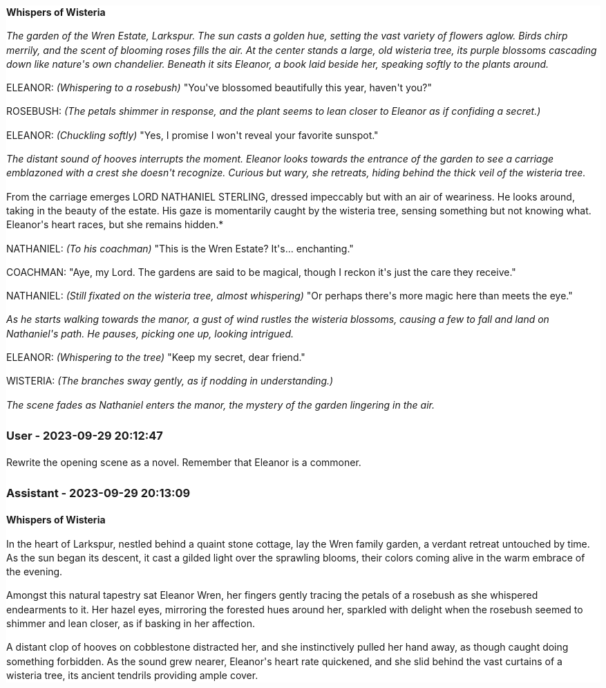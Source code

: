 **Whispers of Wisteria**

*The garden of the Wren Estate, Larkspur. The sun casts a golden hue, setting the vast variety of flowers aglow. Birds chirp merrily, and the scent of blooming roses fills the air. At the center stands a large, old wisteria tree, its purple blossoms cascading down like nature's own chandelier. Beneath it sits Eleanor, a book laid beside her, speaking softly to the plants around.*

ELEANOR: *(Whispering to a rosebush)* "You've blossomed beautifully this year, haven't you?"

ROSEBUSH: *(The petals shimmer in response, and the plant seems to lean closer to Eleanor as if confiding a secret.)*

ELEANOR: *(Chuckling softly)* "Yes, I promise I won't reveal your favorite sunspot."

*The distant sound of hooves interrupts the moment. Eleanor looks towards the entrance of the garden to see a carriage emblazoned with a crest she doesn't recognize. Curious but wary, she retreats, hiding behind the thick veil of the wisteria tree.*

From the carriage emerges LORD NATHANIEL STERLING, dressed impeccably but with an air of weariness. He looks around, taking in the beauty of the estate. His gaze is momentarily caught by the wisteria tree, sensing something but not knowing what. Eleanor's heart races, but she remains hidden.*

NATHANIEL: *(To his coachman)* "This is the Wren Estate? It's... enchanting."

COACHMAN: "Aye, my Lord. The gardens are said to be magical, though I reckon it's just the care they receive."

NATHANIEL: *(Still fixated on the wisteria tree, almost whispering)* "Or perhaps there's more magic here than meets the eye."

*As he starts walking towards the manor, a gust of wind rustles the wisteria blossoms, causing a few to fall and land on Nathaniel's path. He pauses, picking one up, looking intrigued.*

ELEANOR: *(Whispering to the tree)* "Keep my secret, dear friend."

WISTERIA: *(The branches sway gently, as if nodding in understanding.)*

*The scene fades as Nathaniel enters the manor, the mystery of the garden lingering in the air.*

### User - 2023-09-29 20:12:47

Rewrite the opening scene as a novel. Remember that Eleanor is a commoner. 

### Assistant - 2023-09-29 20:13:09

**Whispers of Wisteria**

In the heart of Larkspur, nestled behind a quaint stone cottage, lay the Wren family garden, a verdant retreat untouched by time. As the sun began its descent, it cast a gilded light over the sprawling blooms, their colors coming alive in the warm embrace of the evening.

Amongst this natural tapestry sat Eleanor Wren, her fingers gently tracing the petals of a rosebush as she whispered endearments to it. Her hazel eyes, mirroring the forested hues around her, sparkled with delight when the rosebush seemed to shimmer and lean closer, as if basking in her affection. 

A distant clop of hooves on cobblestone distracted her, and she instinctively pulled her hand away, as though caught doing something forbidden. As the sound grew nearer, Eleanor's heart rate quickened, and she slid behind the vast curtains of a wisteria tree, its ancient tendrils providing ample cover.
